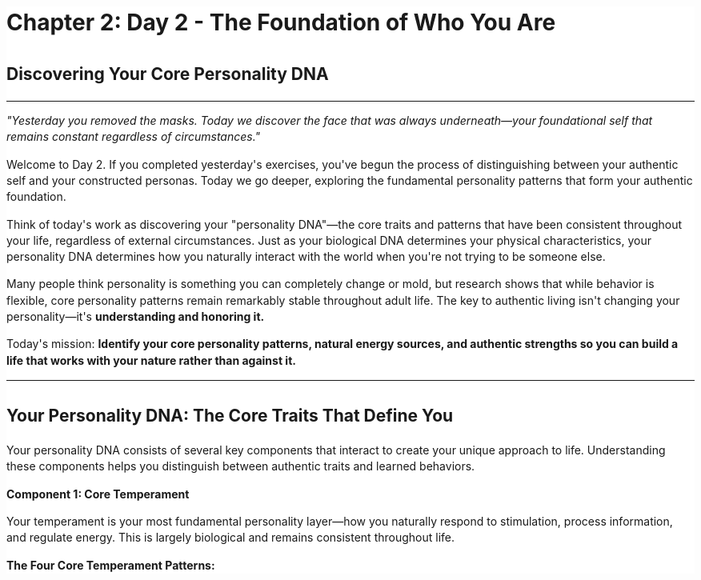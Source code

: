# Chapter 2: Day 2 - The Foundation of Who You Are
## Discovering Your Core Personality DNA

---

*"Yesterday you removed the masks. Today we discover the face that was always underneath—your foundational self that remains constant regardless of circumstances."*

Welcome to Day 2. If you completed yesterday's exercises, you've begun the process of distinguishing between your authentic self and your constructed personas. Today we go deeper, exploring the fundamental personality patterns that form your authentic foundation.

Think of today's work as discovering your "personality DNA"—the core traits and patterns that have been consistent throughout your life, regardless of external circumstances. Just as your biological DNA determines your physical characteristics, your personality DNA determines how you naturally interact with the world when you're not trying to be someone else.

Many people think personality is something you can completely change or mold, but research shows that while behavior is flexible, core personality patterns remain remarkably stable throughout adult life. The key to authentic living isn't changing your personality—it's **understanding and honoring it.**

Today's mission: **Identify your core personality patterns, natural energy sources, and authentic strengths so you can build a life that works with your nature rather than against it.**

---

## Your Personality DNA: The Core Traits That Define You

Your personality DNA consists of several key components that interact to create your unique approach to life. Understanding these components helps you distinguish between authentic traits and learned behaviors.

**Component 1: Core Temperament**

Your temperament is your most fundamental personality layer—how you naturally respond to stimulation, process information, and regulate energy. This is largely biological and remains consistent throughout life.

**The Four Core Temperament Patterns:**

